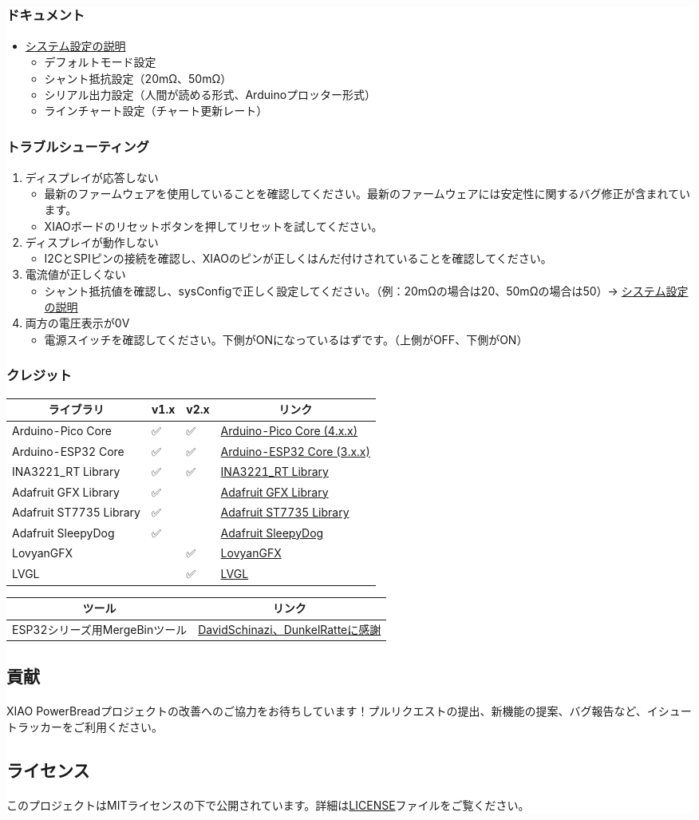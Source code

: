 ### ドキュメント
- [システム設定の説明](Docs/sysConfig.md)
  - デフォルトモード設定
  - シャント抵抗設定（20mΩ、50mΩ）
  - シリアル出力設定（人間が読める形式、Arduinoプロッター形式）
  - ラインチャート設定（チャート更新レート）

### トラブルシューティング
1. ディスプレイが応答しない
   - 最新のファームウェアを使用していることを確認してください。最新のファームウェアには安定性に関するバグ修正が含まれています。
   - XIAOボードのリセットボタンを押してリセットを試してください。
2. ディスプレイが動作しない
   - I2CとSPIピンの接続を確認し、XIAOのピンが正しくはんだ付けされていることを確認してください。
3. 電流値が正しくない
   - シャント抵抗値を確認し、sysConfigで正しく設定してください。（例：20mΩの場合は20、50mΩの場合は50）→ [システム設定の説明](Docs/sysConfig.md)
4. 両方の電圧表示が0V
   - 電源スイッチを確認してください。下側がONになっているはずです。（上側がOFF、下側がON）

### クレジット

| ライブラリ | v1.x | v2.x | リンク |
|---------|------|------|------|
| Arduino-Pico Core | ✅ | ✅ | [Arduino-Pico Core (4.x.x)](https://github.com/earlephilhower/arduino-pico) |
| Arduino-ESP32 Core | ✅ | ✅ | [Arduino-ESP32 Core (3.x.x)](https://github.com/espressif/arduino-esp32) |
| INA3221_RT Library | ✅ | ✅ | [INA3221_RT Library](https://github.com/RobTillaart/INA3221_RT/tree/master) |
| Adafruit GFX Library | ✅ |  | [Adafruit GFX Library](https://github.com/adafruit/Adafruit-GFX-Library) |
| Adafruit ST7735 Library | ✅ |  | [Adafruit ST7735 Library](https://github.com/adafruit/Adafruit-ST7735-Library) |
| Adafruit SleepyDog | ✅ |  | [Adafruit SleepyDog](https://github.com/adafruit/Adafruit_SleepyDog) |
| LovyanGFX |  | ✅ | [LovyanGFX](https://github.com/lovyan03/LovyanGFX) |
| LVGL |  | ✅ | [LVGL](https://github.com/lvgl/lvgl) |

| ツール | リンク |
|---------|------|
| ESP32シリーズ用MergeBinツール | [DavidSchinazi、DunkelRatteに感謝](https://github.com/platformio/platform-espressif32/issues/1078#issuecomment-2219671743) |

## 貢献

XIAO PowerBreadプロジェクトの改善へのご協力をお待ちしています！プルリクエストの提出、新機能の提案、バグ報告など、イシュートラッカーをご利用ください。

## ライセンス

このプロジェクトはMITライセンスの下で公開されています。詳細は[LICENSE](./LICENSE)ファイルをご覧ください。
